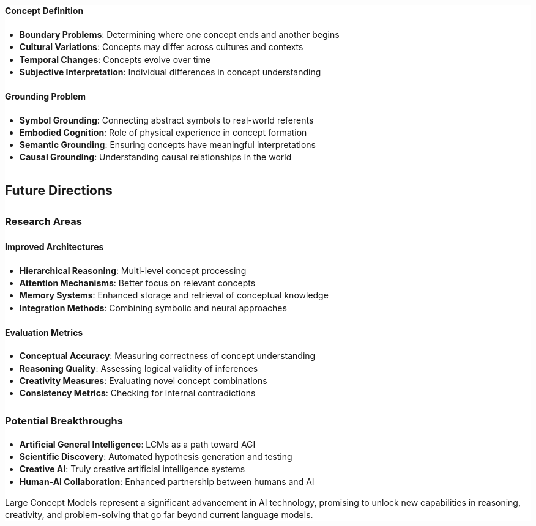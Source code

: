 #### Concept Definition
- **Boundary Problems**: Determining where one concept ends and another begins
- **Cultural Variations**: Concepts may differ across cultures and contexts
- **Temporal Changes**: Concepts evolve over time
- **Subjective Interpretation**: Individual differences in concept understanding

#### Grounding Problem
- **Symbol Grounding**: Connecting abstract symbols to real-world referents
- **Embodied Cognition**: Role of physical experience in concept formation
- **Semantic Grounding**: Ensuring concepts have meaningful interpretations
- **Causal Grounding**: Understanding causal relationships in the world

## Future Directions

### Research Areas

#### Improved Architectures
- **Hierarchical Reasoning**: Multi-level concept processing
- **Attention Mechanisms**: Better focus on relevant concepts
- **Memory Systems**: Enhanced storage and retrieval of conceptual knowledge
- **Integration Methods**: Combining symbolic and neural approaches

#### Evaluation Metrics
- **Conceptual Accuracy**: Measuring correctness of concept understanding
- **Reasoning Quality**: Assessing logical validity of inferences
- **Creativity Measures**: Evaluating novel concept combinations
- **Consistency Metrics**: Checking for internal contradictions

### Potential Breakthroughs
- **Artificial General Intelligence**: LCMs as a path toward AGI
- **Scientific Discovery**: Automated hypothesis generation and testing
- **Creative AI**: Truly creative artificial intelligence systems
- **Human-AI Collaboration**: Enhanced partnership between humans and AI

Large Concept Models represent a significant advancement in AI technology, promising to unlock new capabilities in reasoning, creativity, and problem-solving that go far beyond current language models.